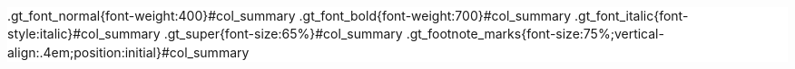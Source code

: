 .gt_font_normal{font-weight:400}#col_summary .gt_font_bold{font-weight:700}#col_summary .gt_font_italic{font-style:italic}#col_summary .gt_super{font-size:65%}#col_summary .gt_footnote_marks{font-size:75%;vertical-align:.4em;position:initial}#col_summary